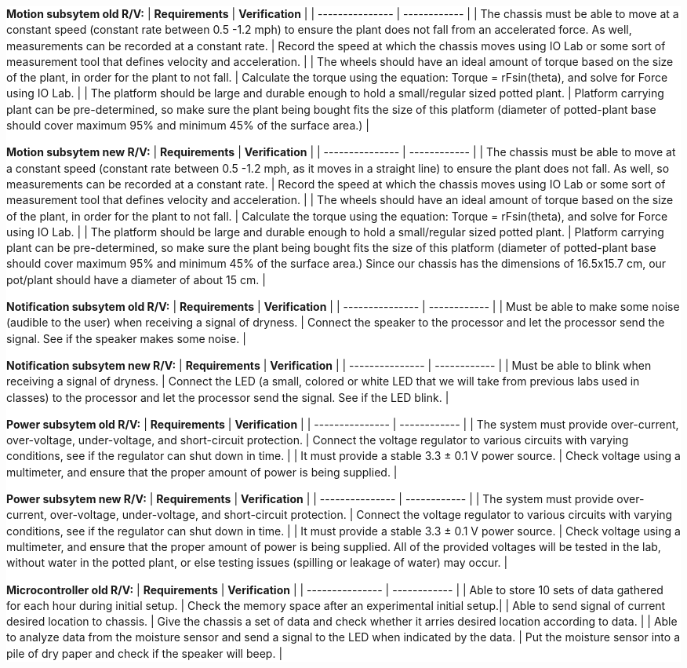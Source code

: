
**Motion subsytem old R/V:**
| **Requirements**     | **Verification** |
| --------------- | ------------ |
| The chassis must be able to move at a constant speed (constant rate between 0.5 -1.2 mph) to ensure the plant does not fall from an accelerated force. As well, measurements can be recorded at a constant rate.         | Record the speed at which the chassis moves using IO Lab or some sort of measurement tool that defines velocity and acceleration.      |
| The wheels should have an ideal amount of torque based on the size of the plant, in order for the plant to not fall.  |   Calculate the torque using the equation: Torque = rFsin(theta), and solve for Force using IO Lab.    |
| The platform should be large and durable enough to hold a small/regular sized potted plant.  | Platform carrying plant can be pre-determined, so make sure the plant being bought fits the size of this platform (diameter of potted-plant base should cover maximum 95% and minimum 45% of the surface area.) |

**Motion subsytem new R/V:**
| **Requirements**     | **Verification** |
| --------------- | ------------ |
| The chassis must be able to move at a constant speed (constant rate between 0.5 -1.2 mph, as it moves in a straight line) to ensure the plant does not fall. As well, so measurements can be recorded at a constant rate.          | Record the speed at which the chassis moves using IO Lab or some sort of measurement tool that defines velocity and acceleration.      |
| The wheels should have an ideal amount of torque based on the size of the plant, in order for the plant to not fall.  |   Calculate the torque using the equation: Torque = rFsin(theta), and solve for Force using IO Lab.    |
| The platform should be large and durable enough to hold a small/regular sized potted plant.  | Platform carrying plant can be pre-determined, so make sure the plant being bought fits the size of this platform (diameter of potted-plant base should cover maximum 95% and minimum 45% of the surface area.) Since our chassis has the dimensions of 16.5x15.7 cm, our pot/plant should have a diameter of about 15 cm.  |

**Notification subsytem old R/V:**
| **Requirements**     | **Verification** |
| --------------- | ------------ |
| Must be able to make some noise (audible to the user) when receiving a signal of dryness.  | Connect the speaker to the processor and let the processor send the signal. See if the speaker makes some noise. |

**Notification subsytem new R/V:**
| **Requirements**     | **Verification** |
| --------------- | ------------ |
| Must be able to blink when receiving a signal of dryness.  | Connect the LED (a small, colored or white LED that we will take from previous labs used in classes) to the processor and let the processor send the signal. See if the LED blink. |


**Power subsytem old R/V:**
| **Requirements**     | **Verification** |
| --------------- | ------------ |
| The system must provide over-current, over-voltage, under-voltage, and short-circuit protection.   | Connect the voltage regulator to various circuits with varying conditions, see if the regulator can shut down in time. |
| It must provide a stable 3.3 ± 0.1 V power source.  | Check voltage using a multimeter, and ensure that the proper amount of power is being supplied. |

**Power subsytem new R/V:**
| **Requirements**     | **Verification** |
| --------------- | ------------ |
| The system must provide over-current, over-voltage, under-voltage, and short-circuit protection.   | Connect the voltage regulator to various circuits with varying conditions, see if the regulator can shut down in time. |
| It must provide a stable 3.3 ± 0.1 V power source.  | Check voltage using a multimeter, and ensure that the proper amount of power is being supplied. All of the provided voltages will be tested in the lab, without water in the potted plant, or else testing issues (spilling or leakage of water) may occur.  |


**Microcontroller old R/V:**
| **Requirements**     | **Verification** |
| --------------- | ------------ |
| Able to store 10 sets of data gathered for each hour during initial setup.   | Check the memory space after an experimental initial setup.|
| Able to send signal of current desired location to chassis.   | Give the chassis a set of data and check whether it arries desired location according to data. |
| Able to analyze data from the moisture sensor and send a signal to the LED when indicated by the data.  | Put the moisture sensor into a pile of dry paper and check if the speaker will beep. |
